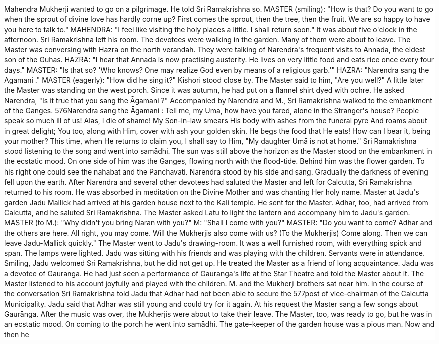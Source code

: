 Mahendra Mukherji wanted to go on a pilgrimage. He told Sri Ramakrishna so.
MASTER (smiling): "How is that? Do you want to go when the sprout of divine love has
hardly corne up? First comes the sprout, then the tree, then the fruit. We are so happy
to have you here to talk to."
MAHENDRA: "I feel like visiting the holy places a little. I shall return soon."
It was about five o'clock in the afternoon. Sri Ramakrishna left his room. The devotees
were walking in the garden. Many of them were about to leave.
The Master was conversing with Hazra on the north verandah. They were talking of
Narendra's frequent visits to Annada, the eldest son of the Guhas.
HAZRA: "I hear that Annada is now practising austerity. He lives on very little food and
eats rice once every four days."
MASTER: "Is that so? 'Who knows? One may realize God even by means of a religious
garb.'"
HAZRA: "Narendra sang the Āgamani ."
MASTER (eagerly): "How did he sing it?"
Kishori stood close by. The Master said to him, "Are you well?"
A little later the Master was standing on the west porch. Since it was autumn, he had put
on a flannel shirt dyed with ochre. He asked Narendra, "Is it true that you sang the
Āgamani ?"
Accompanied by Narendra and M., Sri Ramakrishna walked to the embankment of the
Ganges.
576Narendra sang the Āgamani :
Tell me, my Uma, how have you fared, alone in the Stranger's
house?
People speak so much ill of us! Alas, I die of shame!
My Son-in-law smears His body with ashes from the funeral
pyre
And roams about in great delight;
You too, along with Him, cover with ash your golden skin.
He begs the food that He eats! How can I bear it, being your
mother?
This time, when He returns to claim you, I shall say to Him,
"My daughter Umā is not at home."
Sri Ramakrishna stood listening to the song and went into samādhi. The sun was still
above the horizon as the Master stood on the embankment in the ecstatic mood. On one
side of him was the Ganges, flowing north with the flood-tide. Behind him was the flower
garden. To his right one could see the nahabat and the Panchavati. Narendra stood by
his side and sang. Gradually the darkness of evening fell upon the earth.
After Narendra and several other devotees had saluted the Master and left for Calcutta,
Sri Ramakrishna returned to his room. He was absorbed in meditation on the Divine
Mother and was chanting Her holy name.
Master at Jadu's garden
Jadu Mallick had arrived at his garden house next to the Kāli temple. He sent for the
Master. Adhar, too, had arrived from Calcutta, and he saluted Sri Ramakrishna. The
Master asked Lātu to light the lantern and accompany him to Jadu's garden.
MASTER (to M.): "Why didn't you bring Naran with you?"
M: "Shall I come with you?"
MASTER: "Do you want to come? Adhar and the others are here. All right, you may
come. Will the Mukherjis also come with us? (To the Mukherjis) Come along. Then we
can leave Jadu-Mallick quickly."
The Master went to Jadu's drawing-room. It was a well furnished room, with everything
spick and span. The lamps were lighted. Jadu was sitting with his friends and was
playing with the children. Servants were in attendance. Smiling, Jadu welcomed Sri
Ramakrishna, but he did not get up. He treated the Master as a friend of long
acquaintance.
Jadu was a devotee of Gaurānga. He had just seen a performance of Gaurānga's life at
the Star Theatre and told the Master about it. The Master listened to his account joyfully
and played with the children. M. and the Mukherji brothers sat near him. In the course of
the conversation Sri Ramakrishna told Jadu that Adhar had not been able to secure the
577post of vice-chairman of the Calcutta Municipality. Jadu said that Adhar was still young
and could try for it again. At his request the Master sang a few songs about Gaurānga.
After the music was over, the Mukherjis were about to take their leave. The Master, too,
was ready to go, but he was in an ecstatic mood. On coming to the porch he went into
samādhi. The gate-keeper of the garden house was a pious man. Now and then he